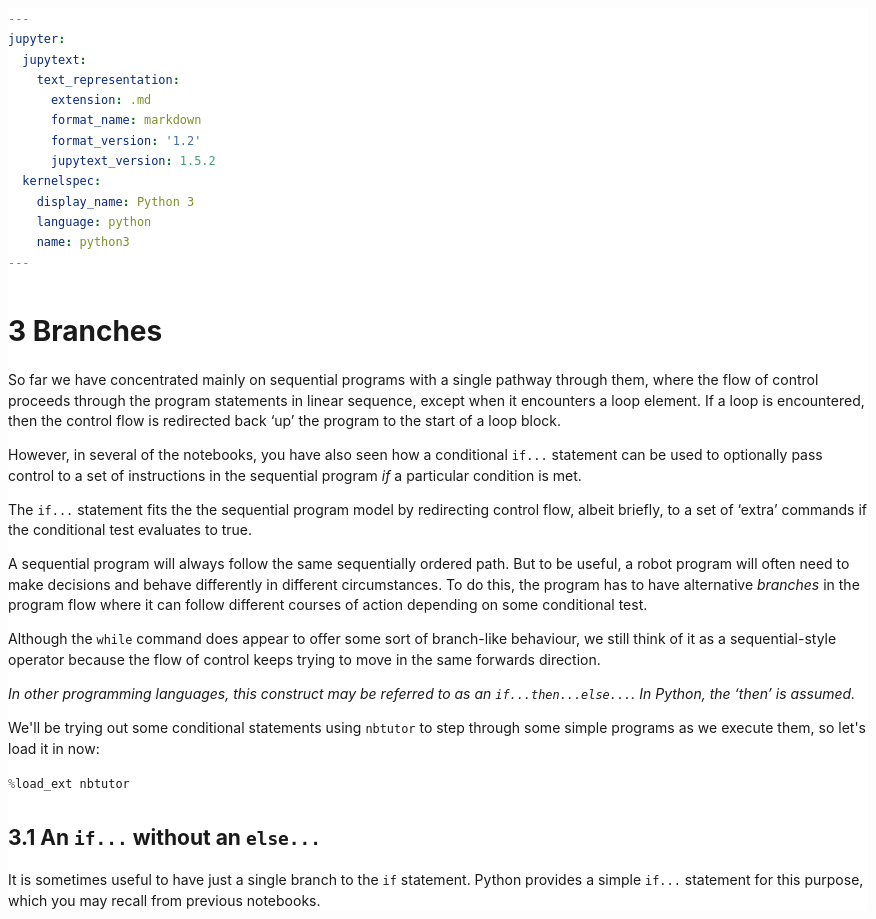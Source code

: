 ```yaml
---
jupyter:
  jupytext:
    text_representation:
      extension: .md
      format_name: markdown
      format_version: '1.2'
      jupytext_version: 1.5.2
  kernelspec:
    display_name: Python 3
    language: python
    name: python3
---
```


# 3 Branches

So far we have concentrated mainly on sequential programs with a single pathway through them, where the flow of control proceeds through the program statements in linear sequence, except when it encounters a loop element. If a loop is encountered, then the control flow is redirected back ‘up’ the program to the start of a loop block.

However, in several of the notebooks, you have also seen how a conditional `if...` statement can be used to optionally pass control to a set of instructions in the sequential program *if* a particular condition is met.

The `if...` statement fits the the sequential program model by redirecting control flow, albeit briefly, to a set of ‘extra’ commands if the conditional test evaluates to true.

A sequential program will always follow the same sequentially ordered path. But to be useful, a robot program will often need to make decisions and behave differently in different circumstances. To do this, the program has to have alternative *branches* in the program flow where it can follow different courses of action depending on some conditional test.

Although the `while` command does appear to offer some sort of branch-like behaviour, we still think of it as a sequential-style operator because the flow of control keeps trying to move in the same forwards direction.


*In other programming languages, this construct may be referred to as an `if...then...else...`. In Python, the ‘then’ is assumed.*


We'll be trying out some conditional statements using `nbtutor` to step through some simple programs as we execute them, so let's load it in now:

```python
%load_ext nbtutor
```

## 3.1 An `if...` without an `else...`

It is sometimes useful to have just a single branch to the `if` statement. Python provides a simple `if...` statement for this purpose, which you may recall from previous notebooks.
